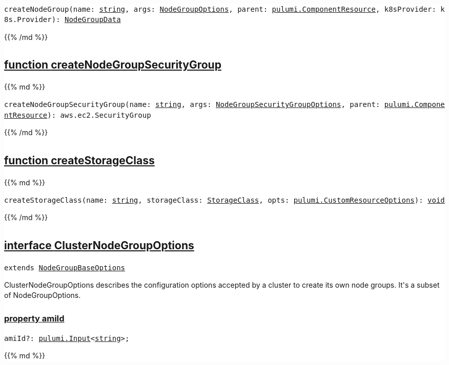 <pre class="highlight"><span class='kd'></span>createNodeGroup(name: <span class='kd'><a href='https://developer.mozilla.org/en-US/docs/Web/JavaScript/Reference/Global_Objects/String'>string</a></span>, args: <a href='#NodeGroupOptions'>NodeGroupOptions</a>, parent: <a href='https://pulumi.io/reference/pkg/nodejs/@pulumi/pulumi/#ComponentResource'>pulumi.ComponentResource</a>, k8sProvider: k8s.Provider): <a href='#NodeGroupData'>NodeGroupData</a></pre>

{{% /md %}}
</div>
<h2 class="pdoc-module-header" id="createNodeGroupSecurityGroup">
<a class="pdoc-member-name" href="https://github.com/pulumi/pulumi-eks/blob/812e827b494311df6024b8d3775a1afbab9a65c9/nodejs/eks/securitygroup.ts#L40">function <b>createNodeGroupSecurityGroup</b></a>
</h2>
<div class="pdoc-module-contents">
{{% md %}}

<pre class="highlight"><span class='kd'></span>createNodeGroupSecurityGroup(name: <span class='kd'><a href='https://developer.mozilla.org/en-US/docs/Web/JavaScript/Reference/Global_Objects/String'>string</a></span>, args: <a href='#NodeGroupSecurityGroupOptions'>NodeGroupSecurityGroupOptions</a>, parent: <a href='https://pulumi.io/reference/pkg/nodejs/@pulumi/pulumi/#ComponentResource'>pulumi.ComponentResource</a>): aws.ec2.SecurityGroup</pre>

{{% /md %}}
</div>
<h2 class="pdoc-module-header" id="createStorageClass">
<a class="pdoc-member-name" href="https://github.com/pulumi/pulumi-eks/blob/812e827b494311df6024b8d3775a1afbab9a65c9/nodejs/eks/storageclass.ts#L98">function <b>createStorageClass</b></a>
</h2>
<div class="pdoc-module-contents">
{{% md %}}

<pre class="highlight"><span class='kd'></span>createStorageClass(name: <span class='kd'><a href='https://developer.mozilla.org/en-US/docs/Web/JavaScript/Reference/Global_Objects/String'>string</a></span>, storageClass: <a href='#StorageClass'>StorageClass</a>, opts: <a href='https://pulumi.io/reference/pkg/nodejs/@pulumi/pulumi/#CustomResourceOptions'>pulumi.CustomResourceOptions</a>): <span class='kd'><a href='https://www.typescriptlang.org/docs/handbook/basic-types.html#void'>void</a></span></pre>

{{% /md %}}
</div>
<h2 class="pdoc-module-header" id="ClusterNodeGroupOptions">
<a class="pdoc-member-name" href="https://github.com/pulumi/pulumi-eks/blob/812e827b494311df6024b8d3775a1afbab9a65c9/nodejs/eks/cluster.ts#L497">interface <b>ClusterNodeGroupOptions</b></a>
</h2>
<div class="pdoc-module-contents">
<pre class="highlight"><span class='kd'>extends</span> <a href='#NodeGroupBaseOptions'>NodeGroupBaseOptions</a></pre>

ClusterNodeGroupOptions describes the configuration options accepted by a cluster
to create its own node groups. It's a subset of NodeGroupOptions.

<h3 class="pdoc-member-header" id="ClusterNodeGroupOptions-amiId">
<a class="pdoc-child-name" href="https://github.com/pulumi/pulumi-eks/blob/812e827b494311df6024b8d3775a1afbab9a65c9/nodejs/eks/nodegroup.ts#L119">property <b>amiId</b></a>
</h3>
<div class="pdoc-member-contents">
<pre class="highlight"><span class='kd'></span>amiId?: <a href='https://pulumi.io/reference/pkg/nodejs/@pulumi/pulumi/#Input'>pulumi.Input</a>&lt;<span class='kd'><a href='https://developer.mozilla.org/en-US/docs/Web/JavaScript/Reference/Global_Objects/String'>string</a></span>&gt;;</pre>
{{% md %}}
